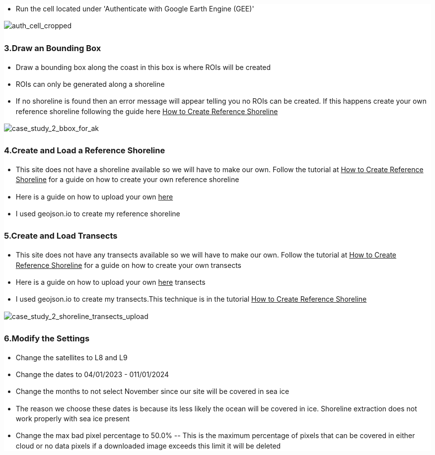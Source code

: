 - Run the cell located under 'Authenticate with Google Earth Engine (GEE)'

![auth_cell_cropped](https://github.com/Doodleverse/CoastSeg/assets/61564689/642c8353-bfab-4458-a248-a8efce01f1ee)

### 3.Draw an Bounding Box

- Draw a bounding box along the coast in this box is where ROIs will be created

- ROIs can only be generated along a shoreline

- If no shoreline is found then an error message will appear telling you no ROIs can be created. If this happens create your own reference shoreline following the guide here [How to Create Reference Shoreline](https://satelliteshorelines.github.io/CoastSeg/How-to-Create-Reference-Shorelines-%26-Transects%26ROIs/)

![case_study_2_bbox_for_ak](https://github.com/SatelliteShorelines/CoastSeg/assets/61564689/aa4ca94f-3049-4801-99bc-98fe34b7c671)

### 4.Create and Load a Reference Shoreline

- This site does not have a shoreline available so we will have to make our own. Follow the tutorial at [How to Create Reference Shoreline](https://satelliteshorelines.github.io/CoastSeg/How-to-Create-Reference-Shorelines-%26-Transects%26ROIs/) for a guide on how to create your own reference shoreline

- Here is a guide on how to upload your own [here](https://satelliteshorelines.github.io/CoastSeg/how-to-upload-features/)

- I used geojson.io to create my reference shoreline

### 5.Create and Load Transects

- This site does not have any transects available so we will have to make our own. Follow the tutorial at [How to Create Reference Shoreline](https://satelliteshorelines.github.io/CoastSeg/How-to-Create-Reference-Shorelines-%26-Transects%26ROIs/) for a guide on how to create your own transects

- Here is a guide on how to upload your own [here](https://satelliteshorelines.github.io/CoastSeg/how-to-upload-features/) transects

- I used geojson.io to create my transects.This technique is in the tutorial [How to Create Reference Shoreline](https://satelliteshorelines.github.io/CoastSeg/How-to-Create-Reference-Shorelines-%26-Transects%26ROIs/)

![case_study_2_shoreline_transects_upload](https://github.com/SatelliteShorelines/CoastSeg/assets/61564689/cd780e5a-39f7-42ba-90ac-d632390c18dc)

### 6.Modify the Settings

- Change the satellites to L8 and L9

- Change the dates to 04/01/2023 - 011/01/2024

- Change the months to not select November since our site will be covered in sea ice

- The reason we choose these dates is because its less likely the ocean will be covered in ice. Shoreline extraction does not work properly with sea ice present

- Change the max bad pixel percentage to 50.0%
  -- This is the maximum percentage of pixels that can be covered in either cloud or no data pixels if a downloaded image exceeds this limit it will be deleted
